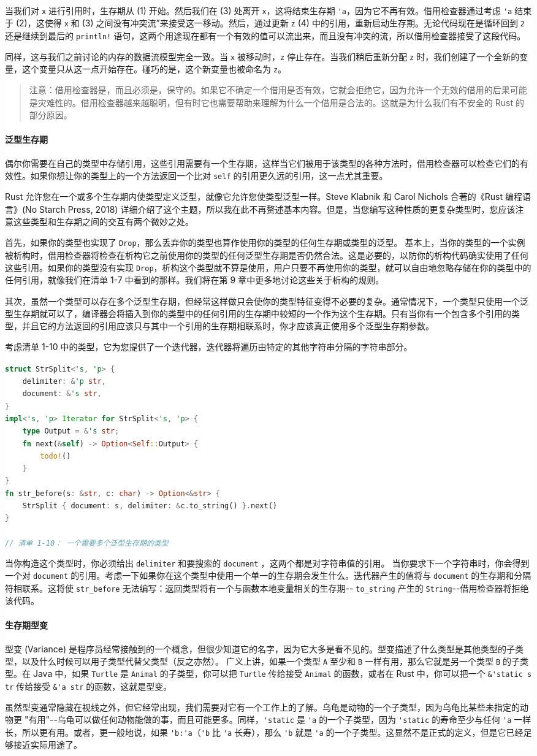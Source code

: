 当我们对 `x` 进行引用时，生存期从 (1) 开始。然后我们在 (3) 处离开 `x`，这将结束生存期 `'a`，因为它不再有效。借用检查器通过考虑 `'a` 结束于 (2)，这使得 `x` 和 (3) 之间没有冲突流”来接受这一移动。然后，通过更新 `z` (4) 中的引用，重新启动生存期。无论代码现在是循环回到 `2` 还是继续到最后的 `println!` 语句，这两个用途现在都有一个有效的值可以流出来，而且没有冲突的流，所以借用检查器接受了这段代码。

同样，这与我们之前讨论的内存的数据流模型完全一致。当 `x` 被移动时，`z` 停止存在。当我们稍后重新分配 `z` 时，我们创建了一个全新的变量，这个变量只从这一点开始存在。碰巧的是，这个新变量也被命名为 `z`。

> 注意：借用检查器是，而且必须是，保守的。如果它不确定一个借用是否有效，它就会拒绝它，因为允许一个无效的借用的后果可能是灾难性的。借用检查器越来越聪明，但有时它也需要帮助来理解为什么一个借用是合法的。这就是为什么我们有不安全的 Rust 的部分原因。

#### 泛型生存期

偶尔你需要在自己的类型中存储引用，这些引用需要有一个生存期，这样当它们被用于该类型的各种方法时，借用检查器可以检查它们的有效性。如果你想让你的类型上的一个方法返回一个比对 `self` 的引用更久远的引用，这一点尤其重要。

Rust 允许您在一个或多个生存期内使类型定义泛型，就像它允许您使类型泛型一样。Steve Klabnik 和 Carol Nichols 合著的《Rust 编程语言》(No Starch Press, 2018) 详细介绍了这个主题，所以我在此不再赘述基本内容。但是，当您编写这种性质的更复杂类型时，您应该注意这些类型和生存期之间的交互有两个微妙之处。

首先，如果你的类型也实现了 `Drop`，那么丢弃你的类型也算作使用你的类型的任何生存期或类型的泛型。 基本上，当你的类型的一个实例被析构时，借用检查器将检查在析构它之前使用你的类型的任何泛型生存期是否仍然合法。这是必要的，以防你的析构代码确实使用了任何这些引用。如果你的类型没有实现 `Drop`，析构这个类型就不算是使用，用户只要不再使用你的类型，就可以自由地忽略存储在你的类型中的任何引用，就像我们在清单 1-7 中看到的那样。我们将在第 9 章中更多地讨论这些关于析构的规则。

其次，虽然一个类型可以存在多个泛型生存期，但经常这样做只会使你的类型特征变得不必要的复杂。通常情况下，一个类型只使用一个泛型生存期就可以了，编译器会将插入到你的类型中的任何引用的生存期中较短的一个作为这个生存期。只有当你有一个包含多个引用的类型，并且它的方法返回的引用应该只与其中一个引用的生存期相联系时，你才应该真正使用多个泛型生存期参数。

考虑清单 1-10 中的类型，它为您提供了一个迭代器，迭代器将遍历由特定的其他字符串分隔的字符串部分。

```rust
struct StrSplit<'s, 'p> {
    delimiter: &'p str,
    document: &'s str,
}
impl<'s, 'p> Iterator for StrSplit<'s, 'p> {
    type Output = &'s str;
    fn next(&self) -> Option<Self::Output> {
        todo!()
    }
}
fn str_before(s: &str, c: char) -> Option<&str> {
    StrSplit { document: s, delimiter: &c.to_string() }.next()
}

// 清单 1-10： 一个需要多个泛型生存期的类型
```

当你构造这个类型时，你必须给出 `delimiter` 和要搜索的 `document` ，这两个都是对字符串值的引用。 当你要求下一个字符串时，你会得到一个对 `document` 的引用。考虑一下如果你在这个类型中使用一个单一的生存期会发生什么。迭代器产生的值将与 `document` 的生存期和分隔符相联系。这将使 `str_before` 无法编写：返回类型将有一个与函数本地变量相关的生存期-- `to_string` 产生的 `String`--借用检查器将拒绝该代码。

#### 生存期型变

型变 (Variance) 是程序员经常接触到的一个概念，但很少知道它的名字，因为它大多是看不见的。型变描述了什么类型是其他类型的子类型，以及什么时候可以用子类型代替父类型（反之亦然）。 广义上讲，如果一个类型 `A` 至少和 `B` 一样有用，那么它就是另一个类型 `B` 的子类型。在 Java 中，如果 `Turtle` 是 `Animal` 的子类型，你可以把 `Turtle` 传给接受 `Animal` 的函数，或者在 Rust 中，你可以把一个 `&'static str` 传给接受 `&'a str` 的函数，这就是型变。

虽然型变通常隐藏在视线之外，但它经常出现，我们需要对它有一个工作上的了解。乌龟是动物的一个子类型，因为乌龟比某些未指定的动物更 "有用"--乌龟可以做任何动物能做的事，而且可能更多。同样，`'static` 是 `'a` 的一个子类型，因为 `'static` 的寿命至少与任何 `'a` 一样长，所以更有用。或者，更一般地说，如果 `'b:'a`（`'b` 比 `'a` 长寿），那么 `'b` 就是 `'a` 的一个子类型。这显然不是正式的定义，但是它已经足够接近实际用途了。

